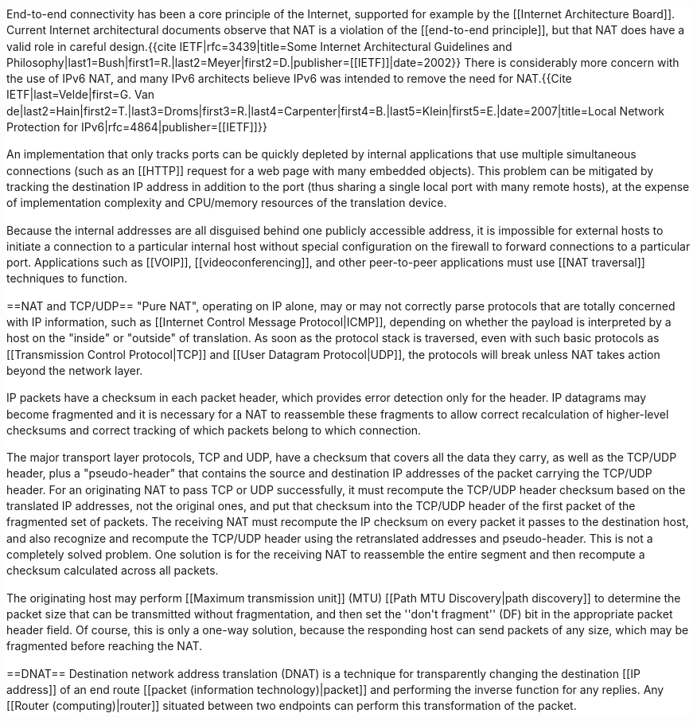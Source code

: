 End-to-end connectivity has been a core principle of the Internet, supported for example by the [[Internet Architecture Board]]. Current Internet architectural documents observe that NAT is a violation of the [[end-to-end principle]], but that NAT does have a valid role in careful design.<ref name=rfc3439>{{cite IETF|rfc=3439|title=Some Internet Architectural Guidelines and Philosophy|last1=Bush|first1=R.|last2=Meyer|first2=D.|publisher=[[IETF]]|date=2002}}</ref> There is considerably more concern with the use of IPv6 NAT, and many IPv6 architects believe IPv6 was intended to remove the need for NAT.<ref name=rfc4864>{{Cite IETF|last=Velde|first=G. Van de|last2=Hain|first2=T.|last3=Droms|first3=R.|last4=Carpenter|first4=B.|last5=Klein|first5=E.|date=2007|title=Local Network Protection for IPv6|rfc=4864|publisher=[[IETF]]}}</ref>

An implementation that only tracks ports can be quickly depleted by internal applications that use multiple simultaneous connections (such as an [[HTTP]] request for a web page with many embedded objects).  This problem can be mitigated by tracking the destination IP address in addition to the port (thus sharing a single local port with many remote hosts), at the expense of implementation complexity and CPU/memory resources of the translation device.

Because the internal addresses are all disguised behind one publicly accessible address, it is impossible for external hosts to initiate a connection to a particular internal host without special configuration on the firewall to forward connections to a particular port.  Applications such as [[VOIP]], [[videoconferencing]], and other peer-to-peer applications must use [[NAT traversal]] techniques to function.

==NAT and TCP/UDP==
"Pure NAT", operating on IP alone, may or may not correctly parse protocols that are totally concerned with IP information, such as [[Internet Control Message Protocol|ICMP]], depending on whether the payload is interpreted by a host on the "inside" or "outside" of translation. As soon as the protocol stack is traversed, even with such basic protocols as [[Transmission Control Protocol|TCP]] and [[User Datagram Protocol|UDP]], the protocols will break unless NAT takes action beyond the network layer.

IP packets have a checksum in each packet header, which provides error detection only for the header. IP datagrams may become fragmented and it is necessary for a NAT to reassemble these fragments to allow correct recalculation of higher-level checksums and correct tracking of which packets belong to which connection.

The major transport layer protocols, TCP and UDP, have a checksum that covers all the data they carry, as well as the TCP/UDP header, plus a "pseudo-header" that contains the source and destination IP addresses of the packet carrying the TCP/UDP header. For an originating NAT to pass TCP or UDP successfully, it must recompute the TCP/UDP header checksum based on the translated IP addresses, not the original ones, and put that checksum into the TCP/UDP header of the first packet of the fragmented set of packets. The receiving NAT must recompute the IP checksum on every packet it passes to the destination host, and also recognize and recompute the TCP/UDP header using the retranslated addresses and pseudo-header.   This is not a completely solved problem. One solution is for the receiving NAT to reassemble the entire segment and then recompute a checksum calculated across all packets.

The originating host may perform [[Maximum transmission unit]] (MTU) [[Path MTU Discovery|path discovery]] to determine the packet size that can be transmitted without fragmentation, and then set the ''don't fragment'' (DF) bit in the appropriate packet header field.  Of course, this is only a one-way solution, because the responding host can send packets of any size, which may be fragmented before reaching the NAT.

==DNAT==
Destination network address translation (DNAT) is a technique for transparently changing the destination [[IP address]] of an end route [[packet (information technology)|packet]] and performing the inverse function for any replies. Any [[Router (computing)|router]] situated between two endpoints can perform this transformation of the packet.
